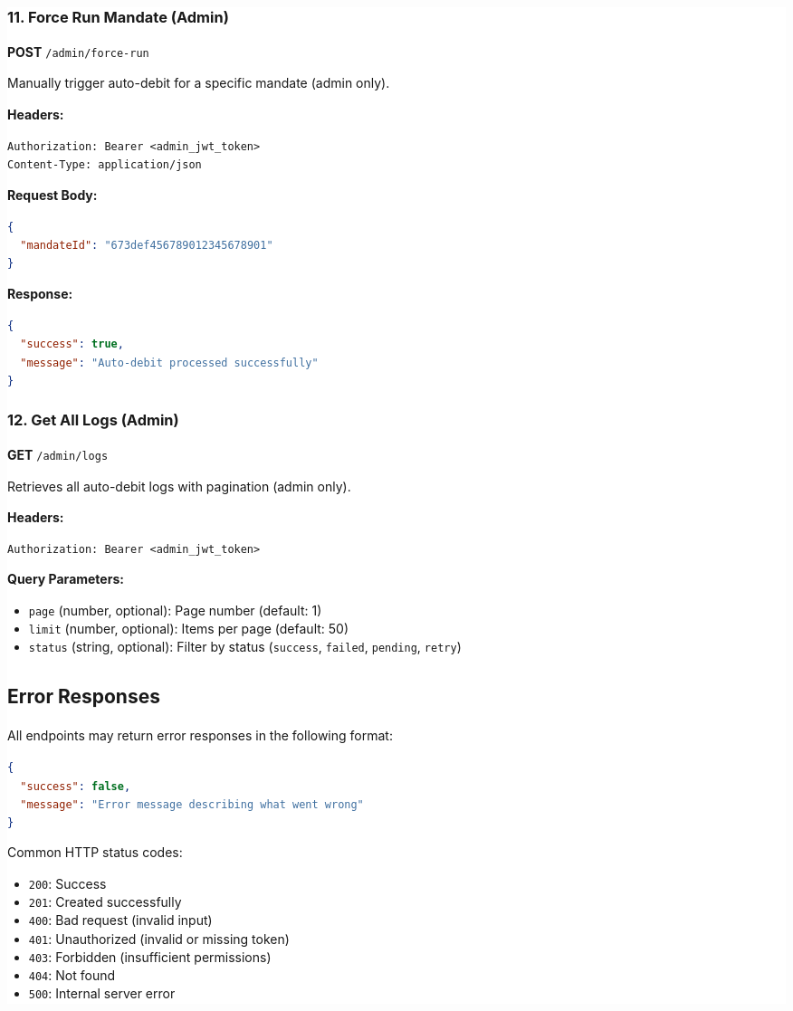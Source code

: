 
### 11. Force Run Mandate (Admin)
**POST** `/admin/force-run`

Manually trigger auto-debit for a specific mandate (admin only).

**Headers:**
```
Authorization: Bearer <admin_jwt_token>
Content-Type: application/json
```

**Request Body:**
```json
{
  "mandateId": "673def456789012345678901"
}
```

**Response:**
```json
{
  "success": true,
  "message": "Auto-debit processed successfully"
}
```

### 12. Get All Logs (Admin)
**GET** `/admin/logs`

Retrieves all auto-debit logs with pagination (admin only).

**Headers:**
```
Authorization: Bearer <admin_jwt_token>
```

**Query Parameters:**
- `page` (number, optional): Page number (default: 1)
- `limit` (number, optional): Items per page (default: 50)
- `status` (string, optional): Filter by status (`success`, `failed`, `pending`, `retry`)

## Error Responses

All endpoints may return error responses in the following format:

```json
{
  "success": false,
  "message": "Error message describing what went wrong"
}
```

Common HTTP status codes:
- `200`: Success
- `201`: Created successfully
- `400`: Bad request (invalid input)
- `401`: Unauthorized (invalid or missing token)
- `403`: Forbidden (insufficient permissions)
- `404`: Not found
- `500`: Internal server error
